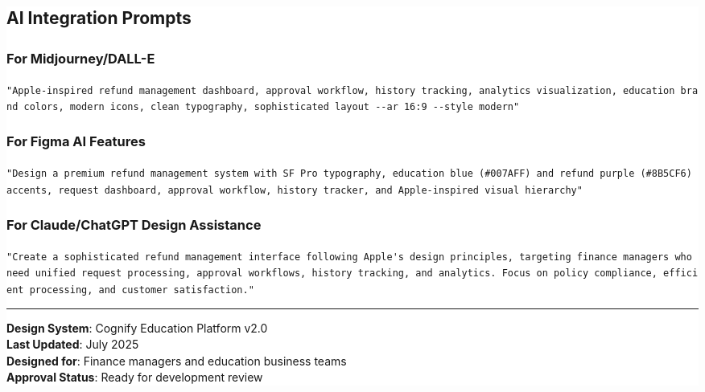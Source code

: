 ## AI Integration Prompts

### For Midjourney/DALL-E
```
"Apple-inspired refund management dashboard, approval workflow, history tracking, analytics visualization, education brand colors, modern icons, clean typography, sophisticated layout --ar 16:9 --style modern"
```

### For Figma AI Features
```
"Design a premium refund management system with SF Pro typography, education blue (#007AFF) and refund purple (#8B5CF6) accents, request dashboard, approval workflow, history tracker, and Apple-inspired visual hierarchy"
```

### For Claude/ChatGPT Design Assistance
```
"Create a sophisticated refund management interface following Apple's design principles, targeting finance managers who need unified request processing, approval workflows, history tracking, and analytics. Focus on policy compliance, efficient processing, and customer satisfaction."
```

---

**Design System**: Cognify Education Platform v2.0  
**Last Updated**: July 2025  
**Designed for**: Finance managers and education business teams  
**Approval Status**: Ready for development review

